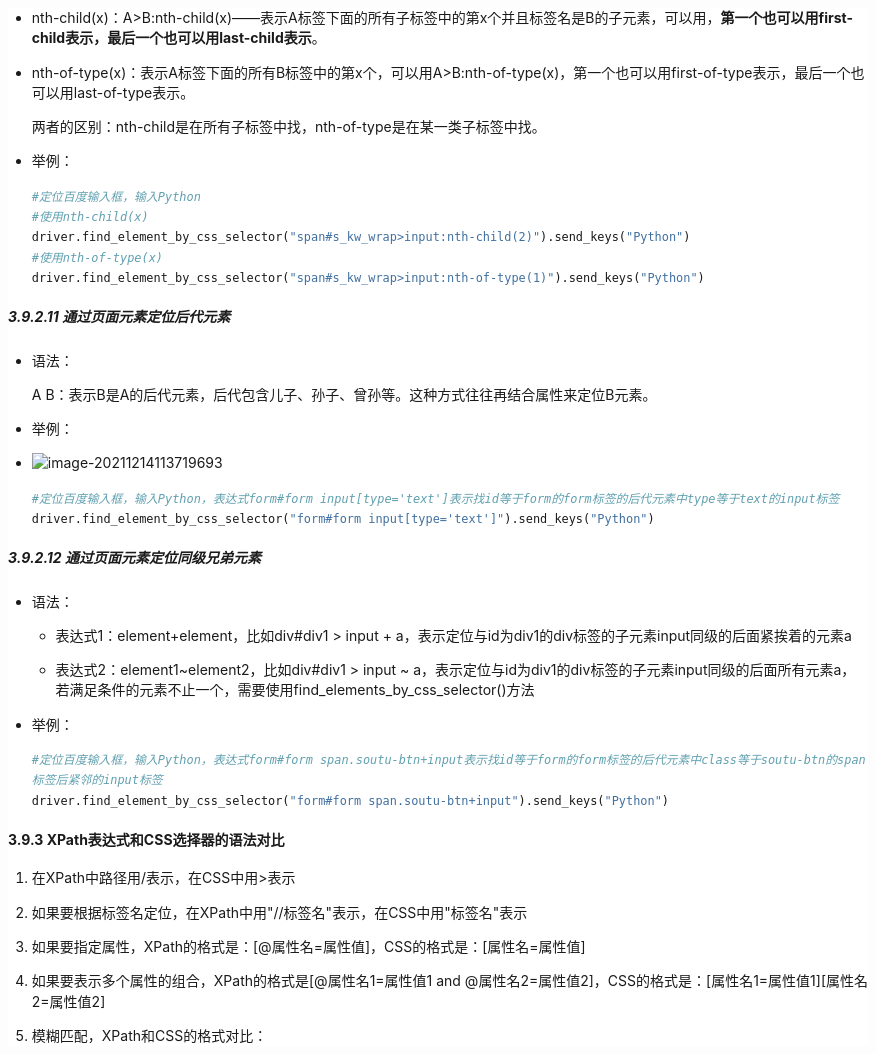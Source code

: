   - nth-child(x)：A>B:nth-child(x)——表示A标签下面的所有子标签中的第x个并且标签名是B的子元素，可以用，**第一个也可以用first-child表示，最后一个也可以用last-child表示**。
- nth-of-type(x)：表示A标签下面的所有B标签中的第x个，可以用A>B:nth-of-type(x)，第一个也可以用first-of-type表示，最后一个也可以用last-of-type表示。
  
  两者的区别：nth-child是在所有子标签中找，nth-of-type是在某一类子标签中找。

- 举例：

  ```python
  #定位百度输入框，输入Python
  #使用nth-child(x)
  driver.find_element_by_css_selector("span#s_kw_wrap>input:nth-child(2)").send_keys("Python")
  #使用nth-of-type(x)
  driver.find_element_by_css_selector("span#s_kw_wrap>input:nth-of-type(1)").send_keys("Python")
  ```

  

##### 3.9.2.11 通过页面元素定位后代元素

- 语法：

  A B：表示B是A的后代元素，后代包含儿子、孙子、曾孙等。这种方式往往再结合属性来定位B元素。

- 举例：

- ![image-20211214113719693](images/image-20211214113719693.png)

  ```python
  #定位百度输入框，输入Python，表达式form#form input[type='text']表示找id等于form的form标签的后代元素中type等于text的input标签
  driver.find_element_by_css_selector("form#form input[type='text']").send_keys("Python")
  ```

  

##### 3.9.2.12 通过页面元素定位同级兄弟元素

- 语法：

  - 表达式1：element+element，比如div#div1 > input + a，表示定位与id为div1的div标签的子元素input同级的后面紧挨着的元素a

  - 表达式2：element1~element2，比如div#div1 > input ~ a，表示定位与id为div1的div标签的子元素input同级的后面所有元素a，若满足条件的元素不止一个，需要使用find_elements_by_css_selector()方法

- 举例：

  ```python
  #定位百度输入框，输入Python，表达式form#form span.soutu-btn+input表示找id等于form的form标签的后代元素中class等于soutu-btn的span标签后紧邻的input标签
  driver.find_element_by_css_selector("form#form span.soutu-btn+input").send_keys("Python")
  ```



#### 3.9.3 XPath表达式和CSS选择器的语法对比

1. 在XPath中路径用/表示，在CSS中用>表示
2. 如果要根据标签名定位，在XPath中用"//标签名"表示，在CSS中用"标签名"表示
3. 如果要指定属性，XPath的格式是：[@属性名=属性值]，CSS的格式是：[属性名=属性值]

4. 如果要表示多个属性的组合，XPath的格式是[@属性名1=属性值1 and @属性名2=属性值2]，CSS的格式是：\[属性名1=属性值1][属性名2=属性值2]
5. 模糊匹配，XPath和CSS的格式对比：
